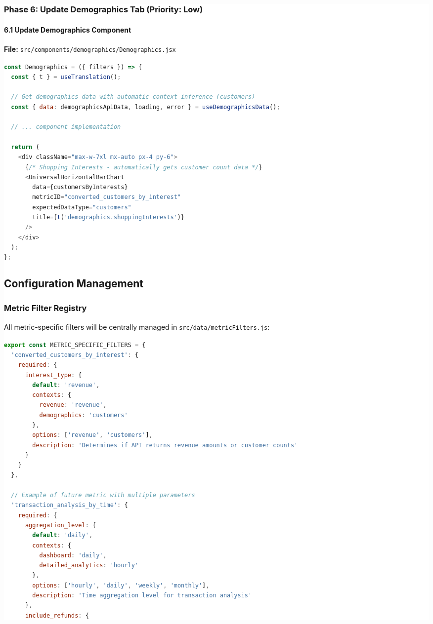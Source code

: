 ### Phase 6: Update Demographics Tab (Priority: Low)

#### 6.1 Update Demographics Component

**File:** `src/components/demographics/Demographics.jsx`

```javascript
const Demographics = ({ filters }) => {
  const { t } = useTranslation();
  
  // Get demographics data with automatic context inference (customers)
  const { data: demographicsApiData, loading, error } = useDemographicsData();
  
  // ... component implementation
  
  return (
    <div className="max-w-7xl mx-auto px-4 py-6">
      {/* Shopping Interests - automatically gets customer count data */}
      <UniversalHorizontalBarChart
        data={customersByInterests}
        metricID="converted_customers_by_interest"
        expectedDataType="customers"
        title={t('demographics.shoppingInterests')}
      />
    </div>
  );
};
```

## Configuration Management

### Metric Filter Registry

All metric-specific filters will be centrally managed in `src/data/metricFilters.js`:

```javascript
export const METRIC_SPECIFIC_FILTERS = {
  'converted_customers_by_interest': {
    required: {
      interest_type: {
        default: 'revenue',
        contexts: {
          revenue: 'revenue',
          demographics: 'customers'
        },
        options: ['revenue', 'customers'],
        description: 'Determines if API returns revenue amounts or customer counts'
      }
    }
  },
  
  // Example of future metric with multiple parameters
  'transaction_analysis_by_time': {
    required: {
      aggregation_level: {
        default: 'daily',
        contexts: {
          dashboard: 'daily',
          detailed_analytics: 'hourly'
        },
        options: ['hourly', 'daily', 'weekly', 'monthly'],
        description: 'Time aggregation level for transaction analysis'
      },
      include_refunds: {
```
